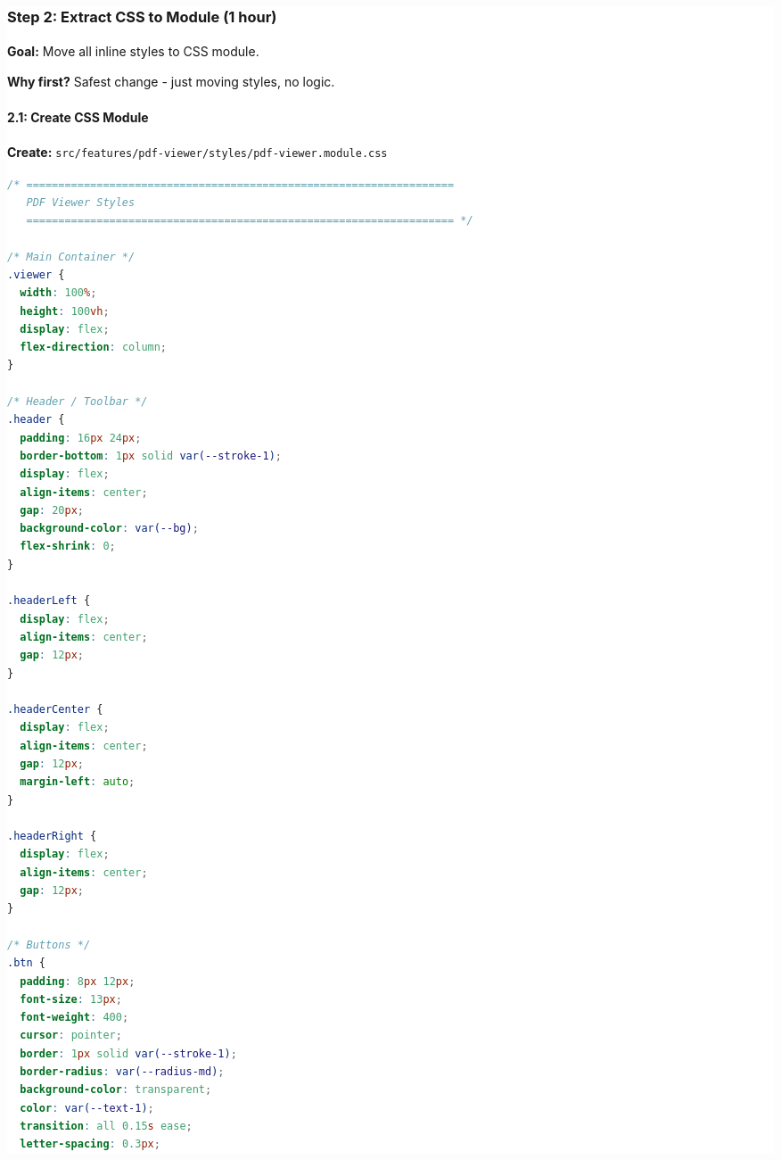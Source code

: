 ### Step 2: Extract CSS to Module (1 hour)

**Goal:** Move all inline styles to CSS module.

**Why first?** Safest change - just moving styles, no logic.

#### 2.1: Create CSS Module

**Create:** `src/features/pdf-viewer/styles/pdf-viewer.module.css`

```css
/* ===================================================================
   PDF Viewer Styles
   =================================================================== */

/* Main Container */
.viewer {
  width: 100%;
  height: 100vh;
  display: flex;
  flex-direction: column;
}

/* Header / Toolbar */
.header {
  padding: 16px 24px;
  border-bottom: 1px solid var(--stroke-1);
  display: flex;
  align-items: center;
  gap: 20px;
  background-color: var(--bg);
  flex-shrink: 0;
}

.headerLeft {
  display: flex;
  align-items: center;
  gap: 12px;
}

.headerCenter {
  display: flex;
  align-items: center;
  gap: 12px;
  margin-left: auto;
}

.headerRight {
  display: flex;
  align-items: center;
  gap: 12px;
}

/* Buttons */
.btn {
  padding: 8px 12px;
  font-size: 13px;
  font-weight: 400;
  cursor: pointer;
  border: 1px solid var(--stroke-1);
  border-radius: var(--radius-md);
  background-color: transparent;
  color: var(--text-1);
  transition: all 0.15s ease;
  letter-spacing: 0.3px;
```